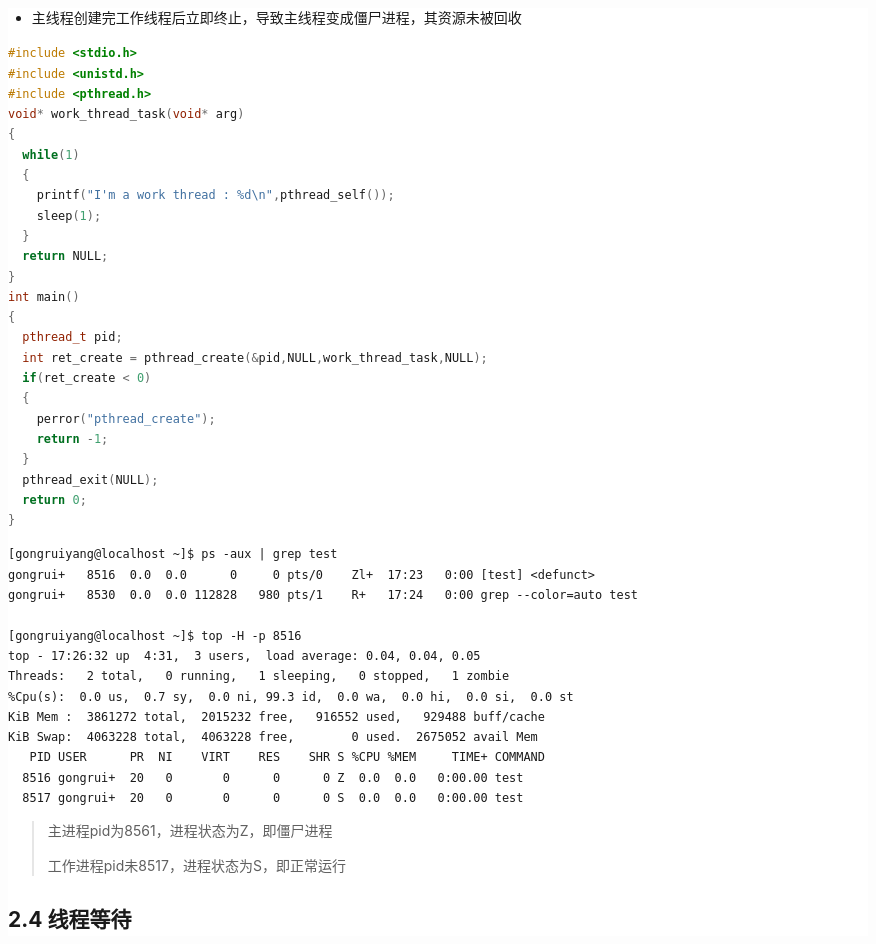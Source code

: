 * 主线程创建完工作线程后立即终止，导致主线程变成僵尸进程，其资源未被回收

```cpp
#include <stdio.h>
#include <unistd.h>
#include <pthread.h>
void* work_thread_task(void* arg)
{
  while(1)
  {
    printf("I'm a work thread : %d\n",pthread_self());
    sleep(1);
  }
  return NULL;
}
int main()
{
  pthread_t pid;
  int ret_create = pthread_create(&pid,NULL,work_thread_task,NULL);
  if(ret_create < 0)
  {
    perror("pthread_create");
    return -1;
  }
  pthread_exit(NULL);                                                     
  return 0;
}
```

```shell
[gongruiyang@localhost ~]$ ps -aux | grep test
gongrui+   8516  0.0  0.0      0     0 pts/0    Zl+  17:23   0:00 [test] <defunct>
gongrui+   8530  0.0  0.0 112828   980 pts/1    R+   17:24   0:00 grep --color=auto test

[gongruiyang@localhost ~]$ top -H -p 8516
top - 17:26:32 up  4:31,  3 users,  load average: 0.04, 0.04, 0.05
Threads:   2 total,   0 running,   1 sleeping,   0 stopped,   1 zombie
%Cpu(s):  0.0 us,  0.7 sy,  0.0 ni, 99.3 id,  0.0 wa,  0.0 hi,  0.0 si,  0.0 st
KiB Mem :  3861272 total,  2015232 free,   916552 used,   929488 buff/cache
KiB Swap:  4063228 total,  4063228 free,        0 used.  2675052 avail Mem 
   PID USER      PR  NI    VIRT    RES    SHR S %CPU %MEM     TIME+ COMMAND                             
  8516 gongrui+  20   0       0      0      0 Z  0.0  0.0   0:00.00 test                                 
  8517 gongrui+  20   0       0      0      0 S  0.0  0.0   0:00.00 test                                 
```

> 主进程pid为8561，进程状态为Z，即僵尸进程
>
> 工作进程pid未8517，进程状态为S，即正常运行

## 2.4 线程等待
